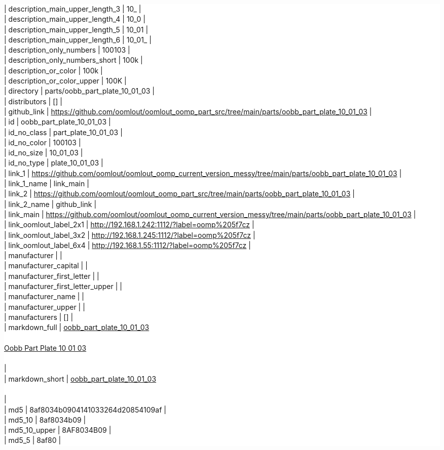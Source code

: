 | description_main_upper_length_3 | 10_ |  
| description_main_upper_length_4 | 10_0 |  
| description_main_upper_length_5 | 10_01 |  
| description_main_upper_length_6 | 10_01_ |  
| description_only_numbers | 100103 |  
| description_only_numbers_short | 100k |  
| description_or_color | 100k |  
| description_or_color_upper | 100K |  
| directory | parts/oobb_part_plate_10_01_03 |  
| distributors | [] |  
| github_link | https://github.com/oomlout/oomlout_oomp_part_src/tree/main/parts/oobb_part_plate_10_01_03 |  
| id | oobb_part_plate_10_01_03 |  
| id_no_class | part_plate_10_01_03 |  
| id_no_color | 100103 |  
| id_no_size | 10_01_03 |  
| id_no_type | plate_10_01_03 |  
| link_1 | https://github.com/oomlout/oomlout_oomp_current_version_messy/tree/main/parts/oobb_part_plate_10_01_03 |  
| link_1_name | link_main |  
| link_2 | https://github.com/oomlout/oomlout_oomp_part_src/tree/main/parts/oobb_part_plate_10_01_03 |  
| link_2_name | github_link |  
| link_main | https://github.com/oomlout/oomlout_oomp_current_version_messy/tree/main/parts/oobb_part_plate_10_01_03 |  
| link_oomlout_label_2x1 | http://192.168.1.242:1112/?label=oomp%205f7cz |  
| link_oomlout_label_3x2 | http://192.168.1.245:1112/?label=oomp%205f7cz |  
| link_oomlout_label_6x4 | http://192.168.1.55:1112/?label=oomp%205f7cz |  
| manufacturer |  |  
| manufacturer_capital |  |  
| manufacturer_first_letter |  |  
| manufacturer_first_letter_upper |  |  
| manufacturer_name |  |  
| manufacturer_upper |  |  
| manufacturers | [] |  
| markdown_full | [oobb_part_plate_10_01_03](https://github.com/oomlout/oomlout_oomp_current_version_messy/tree/main/parts/oobb_part_plate_10_01_03)<br>[](https://github.com/oomlout/oomlout_oomp_current_version_messy/tree/main/parts/oobb_part_plate_10_01_03)<br>[Oobb Part Plate 10 01 03](https://github.com/oomlout/oomlout_oomp_current_version_messy/tree/main/parts/oobb_part_plate_10_01_03)<br><br> |  
| markdown_short | [oobb_part_plate_10_01_03](https://github.com/oomlout/oomlout_oomp_current_version_messy/tree/main/parts/oobb_part_plate_10_01_03)<br><br> |  
| md5 | 8af8034b0904141033264d20854109af |  
| md5_10 | 8af8034b09 |  
| md5_10_upper | 8AF8034B09 |  
| md5_5 | 8af80 |  